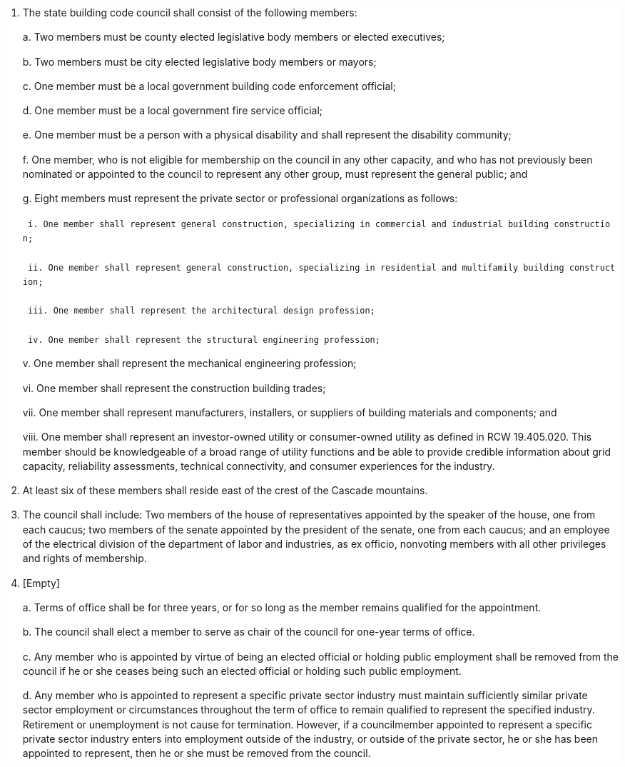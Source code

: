 1. The state building code council shall consist of the following members:

    a. Two members must be county elected legislative body members or elected executives;

    b. Two members must be city elected legislative body members or mayors;

    c. One member must be a local government building code enforcement official;

    d. One member must be a local government fire service official;

    e. One member must be a person with a physical disability and shall represent the disability community;

    f. One member, who is not eligible for membership on the council in any other capacity, and who has not previously been nominated or appointed to the council to represent any other group, must represent the general public; and

    g. Eight members must represent the private sector or professional organizations as follows:

        i. One member shall represent general construction, specializing in commercial and industrial building construction;

        ii. One member shall represent general construction, specializing in residential and multifamily building construction;

        iii. One member shall represent the architectural design profession;

        iv. One member shall represent the structural engineering profession;

    v. One member shall represent the mechanical engineering profession;

    vi. One member shall represent the construction building trades;

    vii. One member shall represent manufacturers, installers, or suppliers of building materials and components; and

    viii. One member shall represent an investor-owned utility or consumer-owned utility as defined in RCW 19.405.020. This member should be knowledgeable of a broad range of utility functions and be able to provide credible information about grid capacity, reliability assessments, technical connectivity, and consumer experiences for the industry.

2. At least six of these  members shall reside east of the crest of the Cascade mountains.

3. The council shall include: Two members of the house of representatives appointed by the speaker of the house, one from each caucus; two members of the senate appointed by the president of the senate, one from each caucus; and an employee of the electrical division of the department of labor and industries, as ex officio, nonvoting members with all other privileges and rights of membership.

4. [Empty]

    a. Terms of office shall be for three years, or for so long as the member remains qualified for the appointment.

    b. The council shall elect a member to serve as chair of the council for one-year terms of office.

    c. Any member who is appointed by virtue of being an elected official or holding public employment shall be removed from the council if he or she ceases being such an elected official or holding such public employment.

    d. Any member who is appointed to represent a specific private sector industry must maintain sufficiently similar private sector employment or circumstances throughout the term of office to remain qualified to represent the specified industry. Retirement or unemployment is not cause for termination. However, if a councilmember appointed to represent a specific private sector industry enters into employment outside of the industry, or outside of the private sector, he or she has been appointed to represent, then he or she must be removed from the council.
